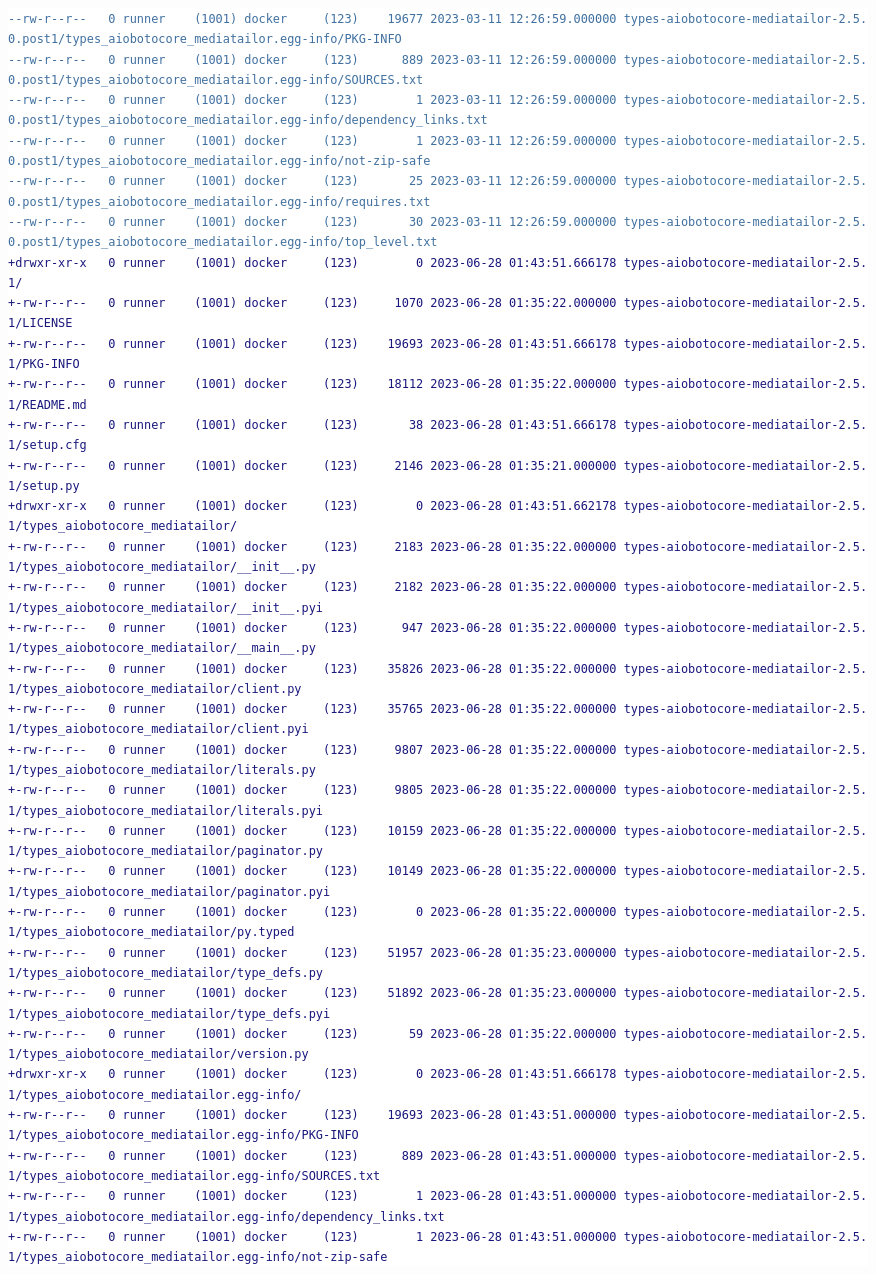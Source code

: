 ```diff
--rw-r--r--   0 runner    (1001) docker     (123)    19677 2023-03-11 12:26:59.000000 types-aiobotocore-mediatailor-2.5.0.post1/types_aiobotocore_mediatailor.egg-info/PKG-INFO
--rw-r--r--   0 runner    (1001) docker     (123)      889 2023-03-11 12:26:59.000000 types-aiobotocore-mediatailor-2.5.0.post1/types_aiobotocore_mediatailor.egg-info/SOURCES.txt
--rw-r--r--   0 runner    (1001) docker     (123)        1 2023-03-11 12:26:59.000000 types-aiobotocore-mediatailor-2.5.0.post1/types_aiobotocore_mediatailor.egg-info/dependency_links.txt
--rw-r--r--   0 runner    (1001) docker     (123)        1 2023-03-11 12:26:59.000000 types-aiobotocore-mediatailor-2.5.0.post1/types_aiobotocore_mediatailor.egg-info/not-zip-safe
--rw-r--r--   0 runner    (1001) docker     (123)       25 2023-03-11 12:26:59.000000 types-aiobotocore-mediatailor-2.5.0.post1/types_aiobotocore_mediatailor.egg-info/requires.txt
--rw-r--r--   0 runner    (1001) docker     (123)       30 2023-03-11 12:26:59.000000 types-aiobotocore-mediatailor-2.5.0.post1/types_aiobotocore_mediatailor.egg-info/top_level.txt
+drwxr-xr-x   0 runner    (1001) docker     (123)        0 2023-06-28 01:43:51.666178 types-aiobotocore-mediatailor-2.5.1/
+-rw-r--r--   0 runner    (1001) docker     (123)     1070 2023-06-28 01:35:22.000000 types-aiobotocore-mediatailor-2.5.1/LICENSE
+-rw-r--r--   0 runner    (1001) docker     (123)    19693 2023-06-28 01:43:51.666178 types-aiobotocore-mediatailor-2.5.1/PKG-INFO
+-rw-r--r--   0 runner    (1001) docker     (123)    18112 2023-06-28 01:35:22.000000 types-aiobotocore-mediatailor-2.5.1/README.md
+-rw-r--r--   0 runner    (1001) docker     (123)       38 2023-06-28 01:43:51.666178 types-aiobotocore-mediatailor-2.5.1/setup.cfg
+-rw-r--r--   0 runner    (1001) docker     (123)     2146 2023-06-28 01:35:21.000000 types-aiobotocore-mediatailor-2.5.1/setup.py
+drwxr-xr-x   0 runner    (1001) docker     (123)        0 2023-06-28 01:43:51.662178 types-aiobotocore-mediatailor-2.5.1/types_aiobotocore_mediatailor/
+-rw-r--r--   0 runner    (1001) docker     (123)     2183 2023-06-28 01:35:22.000000 types-aiobotocore-mediatailor-2.5.1/types_aiobotocore_mediatailor/__init__.py
+-rw-r--r--   0 runner    (1001) docker     (123)     2182 2023-06-28 01:35:22.000000 types-aiobotocore-mediatailor-2.5.1/types_aiobotocore_mediatailor/__init__.pyi
+-rw-r--r--   0 runner    (1001) docker     (123)      947 2023-06-28 01:35:22.000000 types-aiobotocore-mediatailor-2.5.1/types_aiobotocore_mediatailor/__main__.py
+-rw-r--r--   0 runner    (1001) docker     (123)    35826 2023-06-28 01:35:22.000000 types-aiobotocore-mediatailor-2.5.1/types_aiobotocore_mediatailor/client.py
+-rw-r--r--   0 runner    (1001) docker     (123)    35765 2023-06-28 01:35:22.000000 types-aiobotocore-mediatailor-2.5.1/types_aiobotocore_mediatailor/client.pyi
+-rw-r--r--   0 runner    (1001) docker     (123)     9807 2023-06-28 01:35:22.000000 types-aiobotocore-mediatailor-2.5.1/types_aiobotocore_mediatailor/literals.py
+-rw-r--r--   0 runner    (1001) docker     (123)     9805 2023-06-28 01:35:22.000000 types-aiobotocore-mediatailor-2.5.1/types_aiobotocore_mediatailor/literals.pyi
+-rw-r--r--   0 runner    (1001) docker     (123)    10159 2023-06-28 01:35:22.000000 types-aiobotocore-mediatailor-2.5.1/types_aiobotocore_mediatailor/paginator.py
+-rw-r--r--   0 runner    (1001) docker     (123)    10149 2023-06-28 01:35:22.000000 types-aiobotocore-mediatailor-2.5.1/types_aiobotocore_mediatailor/paginator.pyi
+-rw-r--r--   0 runner    (1001) docker     (123)        0 2023-06-28 01:35:22.000000 types-aiobotocore-mediatailor-2.5.1/types_aiobotocore_mediatailor/py.typed
+-rw-r--r--   0 runner    (1001) docker     (123)    51957 2023-06-28 01:35:23.000000 types-aiobotocore-mediatailor-2.5.1/types_aiobotocore_mediatailor/type_defs.py
+-rw-r--r--   0 runner    (1001) docker     (123)    51892 2023-06-28 01:35:23.000000 types-aiobotocore-mediatailor-2.5.1/types_aiobotocore_mediatailor/type_defs.pyi
+-rw-r--r--   0 runner    (1001) docker     (123)       59 2023-06-28 01:35:22.000000 types-aiobotocore-mediatailor-2.5.1/types_aiobotocore_mediatailor/version.py
+drwxr-xr-x   0 runner    (1001) docker     (123)        0 2023-06-28 01:43:51.666178 types-aiobotocore-mediatailor-2.5.1/types_aiobotocore_mediatailor.egg-info/
+-rw-r--r--   0 runner    (1001) docker     (123)    19693 2023-06-28 01:43:51.000000 types-aiobotocore-mediatailor-2.5.1/types_aiobotocore_mediatailor.egg-info/PKG-INFO
+-rw-r--r--   0 runner    (1001) docker     (123)      889 2023-06-28 01:43:51.000000 types-aiobotocore-mediatailor-2.5.1/types_aiobotocore_mediatailor.egg-info/SOURCES.txt
+-rw-r--r--   0 runner    (1001) docker     (123)        1 2023-06-28 01:43:51.000000 types-aiobotocore-mediatailor-2.5.1/types_aiobotocore_mediatailor.egg-info/dependency_links.txt
+-rw-r--r--   0 runner    (1001) docker     (123)        1 2023-06-28 01:43:51.000000 types-aiobotocore-mediatailor-2.5.1/types_aiobotocore_mediatailor.egg-info/not-zip-safe
```